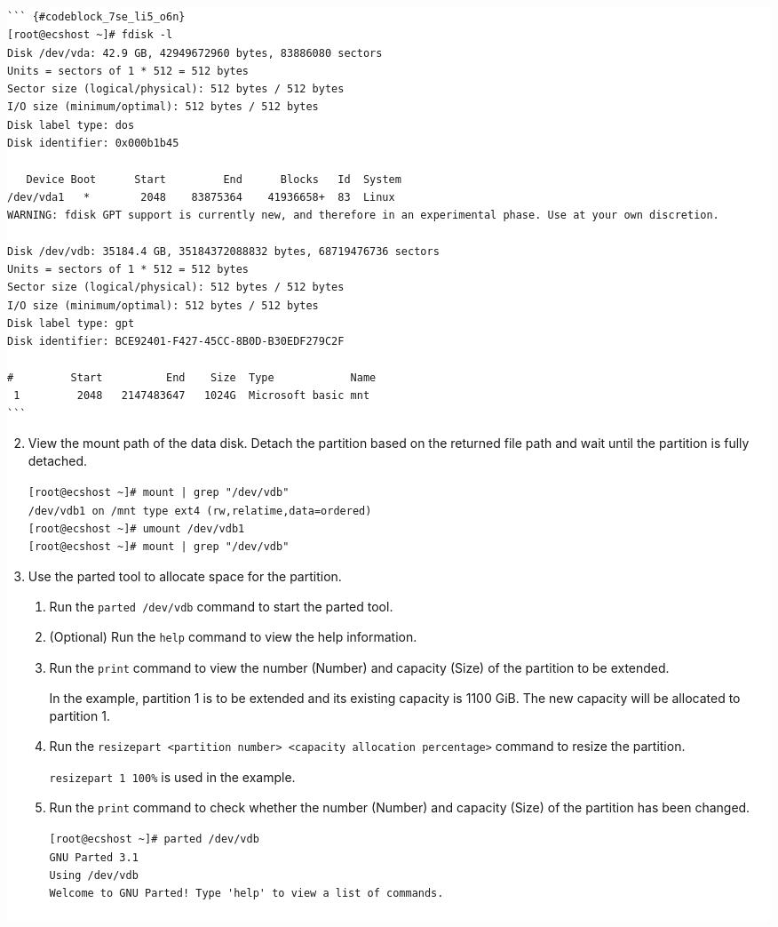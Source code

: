     ``` {#codeblock_7se_li5_o6n}
    [root@ecshost ~]# fdisk -l
    Disk /dev/vda: 42.9 GB, 42949672960 bytes, 83886080 sectors
    Units = sectors of 1 * 512 = 512 bytes
    Sector size (logical/physical): 512 bytes / 512 bytes
    I/O size (minimum/optimal): 512 bytes / 512 bytes
    Disk label type: dos
    Disk identifier: 0x000b1b45
    
       Device Boot      Start         End      Blocks   Id  System
    /dev/vda1   *        2048    83875364    41936658+  83  Linux
    WARNING: fdisk GPT support is currently new, and therefore in an experimental phase. Use at your own discretion.
    
    Disk /dev/vdb: 35184.4 GB, 35184372088832 bytes, 68719476736 sectors
    Units = sectors of 1 * 512 = 512 bytes
    Sector size (logical/physical): 512 bytes / 512 bytes
    I/O size (minimum/optimal): 512 bytes / 512 bytes
    Disk label type: gpt
    Disk identifier: BCE92401-F427-45CC-8B0D-B30EDF279C2F
    
    #         Start          End    Size  Type            Name
     1         2048   2147483647   1024G  Microsoft basic mnt                    
    ```

2.  View the mount path of the data disk. Detach the partition based on the returned file path and wait until the partition is fully detached.

    ``` {#codeblock_tl5_yci_a49}
    [root@ecshost ~]# mount | grep "/dev/vdb"
    /dev/vdb1 on /mnt type ext4 (rw,relatime,data=ordered)
    [root@ecshost ~]# umount /dev/vdb1
    [root@ecshost ~]# mount | grep "/dev/vdb"
    ```

3.  Use the parted tool to allocate space for the partition.
    1.  Run the `parted /dev/vdb` command to start the parted tool.
    2.  \(Optional\) Run the `help` command to view the help information.
    3.  Run the `print` command to view the number \(Number\) and capacity \(Size\) of the partition to be extended.

        In the example, partition 1 is to be extended and its existing capacity is 1100 GiB. The new capacity will be allocated to partition 1.

    4.  Run the `resizepart <partition number> <capacity allocation percentage>` command to resize the partition.

        `resizepart 1 100%` is used in the example.

    5.  Run the `print` command to check whether the number \(Number\) and capacity \(Size\) of the partition has been changed.

        ``` {#codeblock_hw4_cmz_08o}
        [root@ecshost ~]# parted /dev/vdb
        GNU Parted 3.1
        Using /dev/vdb
        Welcome to GNU Parted! Type 'help' to view a list of commands.
        